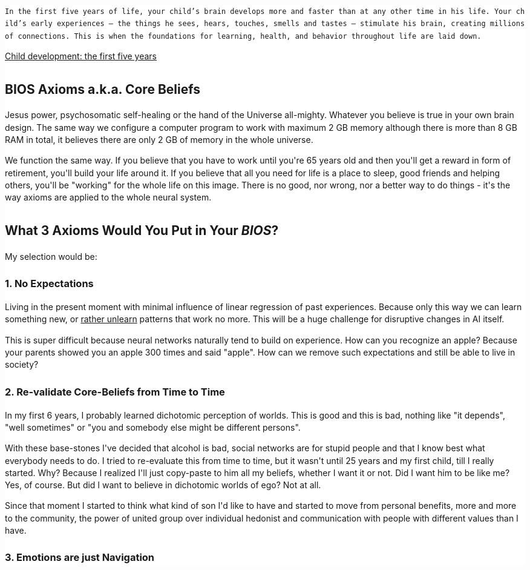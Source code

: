 

    In the first five years of life, your child’s brain develops more and faster than at any other time in his life. Your child’s early experiences – the things he sees, hears, touches, smells and tastes – stimulate his brain, creating millions of connections. This is when the foundations for learning, health, and behavior throughout life are laid down.
<footer class="blockquote-footer"><a href="http://raisingchildren.net.au/articles/child_development.html">Child development: the first five years</a></footer>
</blockquote>

## BIOS Axioms a.k.a. Core Beliefs

Jesus power, psychosomatic self-healing or the hand of the Universe all-mighty. Whatever you believe is true in your own brain design. The same way we configure a computer program to work with maximum 2 GB memory although there is more than 8 GB RAM in total, it believes there are only 2 GB of memory in the whole universe.

We function the same way. If you believe that you have to work until you're 65 years old and then you'll get a reward in form of retirement, you'll build your life around it. If you believe that all you need for life is a place to sleep, good friends and helping others, you'll be "working" for the whole life on this image. There is no good, nor wrong, nor a better way to do things - it's the way axioms are applied to the whole neural system.

## What 3 Axioms Would You Put in Your *BIOS*?

My selection would be:

### 1. No Expectations

Living in the present moment with minimal influence of linear regression of past experiences. Because only this way we can learn something new, or [rather unlearn](https://zenhabits.net/unschoolery) patterns that work no more. This will be a huge challenge for disruptive changes in AI itself.

This is super difficult because neural networks naturally tend to build on experience. How can you recognize an apple? Because your parents showed you an apple 300 times and said "apple". How can we remove such expectations and still be able to live in society?

### 2. Re-validate Core-Beliefs from Time to Time

In my first 6 years, I probably learned dichotomic perception of worlds. This is good and this is bad, nothing like "it depends", "well sometimes" or "you and somebody else might be different persons".

With these base-stones I've decided that alcohol is bad, social networks are for stupid people and that I know best what everybody needs to do. I tried to re-evaluate this from time to time, but it wasn't until 25 years and my first child, till I really started. Why? Because I realized I'll just copy-paste to him all my beliefs, whether I want it or not. Did I want him to be like me? Yes, of course. But did I want to believe in dichotomic worlds of ego? Not at all.

Since that moment I started to think what kind of son I'd like to have and started to move from personal benefits, more and more to the community, the power of united group over individual hedonist and communication with people with different values than I have.

### 3. Emotions are just Navigation
